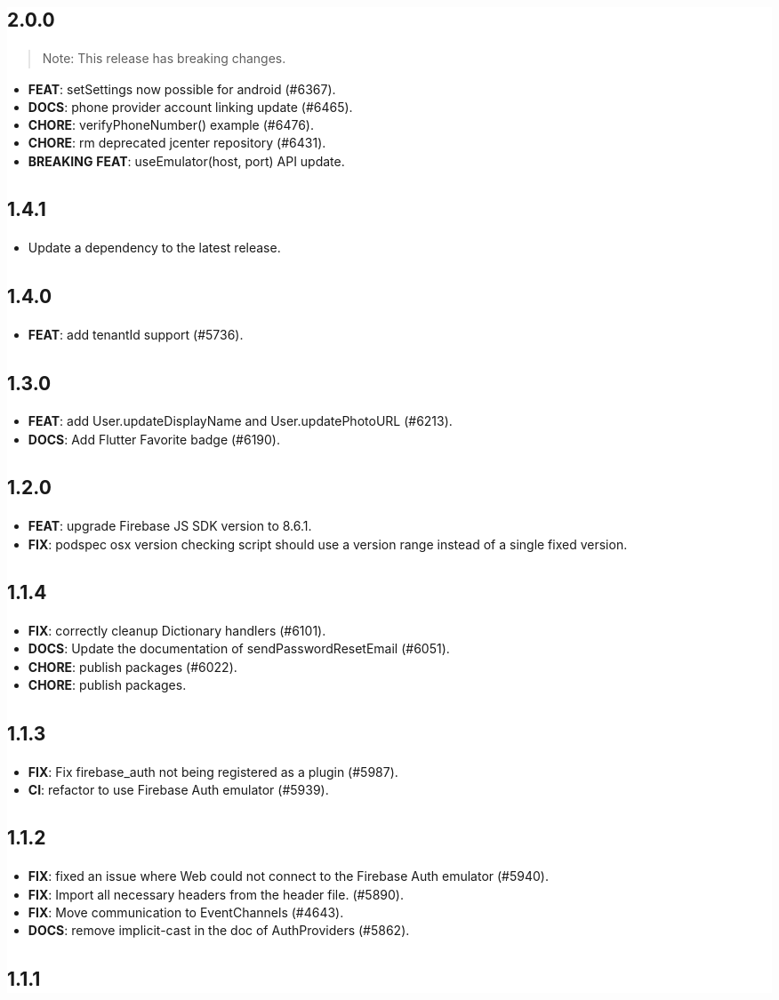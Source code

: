 ## 2.0.0

> Note: This release has breaking changes.

 - **FEAT**: setSettings now possible for android (#6367).
 - **DOCS**: phone provider account linking update (#6465).
 - **CHORE**: verifyPhoneNumber() example (#6476).
 - **CHORE**: rm deprecated jcenter repository (#6431).
 - **BREAKING** **FEAT**: use<product>Emulator(host, port) API update.

## 1.4.1

 - Update a dependency to the latest release.

## 1.4.0

 - **FEAT**: add tenantId support  (#5736).

## 1.3.0

 - **FEAT**: add User.updateDisplayName and User.updatePhotoURL (#6213).
 - **DOCS**: Add Flutter Favorite badge (#6190).

## 1.2.0

 - **FEAT**: upgrade Firebase JS SDK version to 8.6.1.
 - **FIX**: podspec osx version checking script should use a version range instead of a single fixed version.

## 1.1.4

 - **FIX**: correctly cleanup Dictionary handlers (#6101).
 - **DOCS**: Update the documentation of sendPasswordResetEmail (#6051).
 - **CHORE**: publish packages (#6022).
 - **CHORE**: publish packages.

## 1.1.3

 - **FIX**: Fix firebase_auth not being registered as a plugin (#5987).
 - **CI**: refactor to use Firebase Auth emulator (#5939).

## 1.1.2

 - **FIX**: fixed an issue where Web could not connect to the Firebase Auth emulator (#5940).
 - **FIX**: Import all necessary headers from the header file. (#5890).
 - **FIX**: Move communication to EventChannels (#4643).
 - **DOCS**: remove implicit-cast in the doc of AuthProviders (#5862).

## 1.1.1
